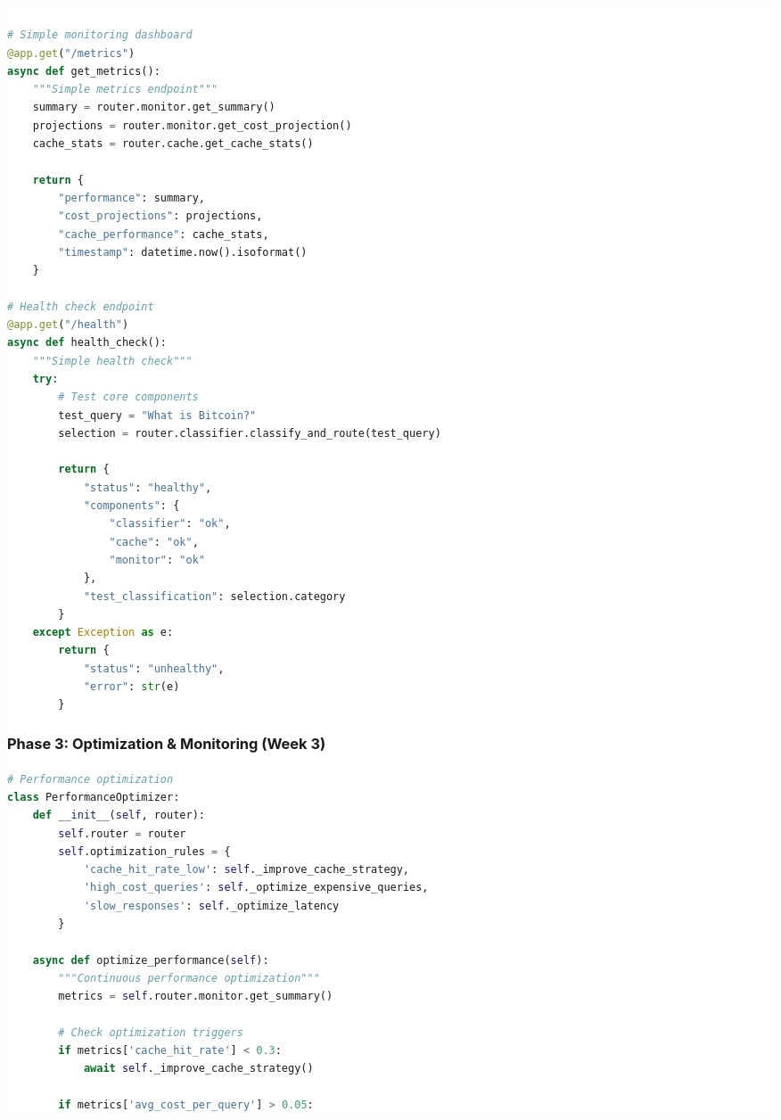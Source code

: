```python

# Simple monitoring dashboard
@app.get("/metrics")
async def get_metrics():
    """Simple metrics endpoint"""
    summary = router.monitor.get_summary()
    projections = router.monitor.get_cost_projection()
    cache_stats = router.cache.get_cache_stats()

    return {
        "performance": summary,
        "cost_projections": projections,
        "cache_performance": cache_stats,
        "timestamp": datetime.now().isoformat()
    }

# Health check endpoint
@app.get("/health")
async def health_check():
    """Simple health check"""
    try:
        # Test core components
        test_query = "What is Bitcoin?"
        selection = router.classifier.classify_and_route(test_query)

        return {
            "status": "healthy",
            "components": {
                "classifier": "ok",
                "cache": "ok",
                "monitor": "ok"
            },
            "test_classification": selection.category
        }
    except Exception as e:
        return {
            "status": "unhealthy",
            "error": str(e)
        }
```

### **Phase 3: Optimization & Monitoring (Week 3)**

```python
# Performance optimization
class PerformanceOptimizer:
    def __init__(self, router):
        self.router = router
        self.optimization_rules = {
            'cache_hit_rate_low': self._improve_cache_strategy,
            'high_cost_queries': self._optimize_expensive_queries,
            'slow_responses': self._optimize_latency
        }

    async def optimize_performance(self):
        """Continuous performance optimization"""
        metrics = self.router.monitor.get_summary()

        # Check optimization triggers
        if metrics['cache_hit_rate'] < 0.3:
            await self._improve_cache_strategy()

        if metrics['avg_cost_per_query'] > 0.05:
```